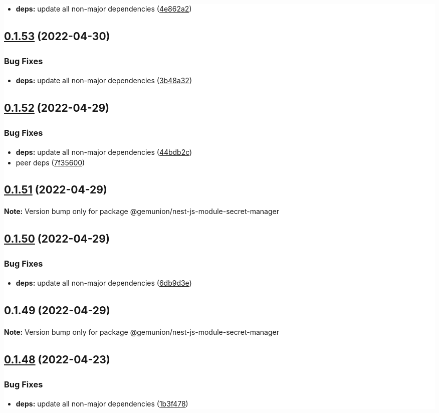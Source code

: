 - **deps:** update all non-major dependencies ([4e862a2](https://github.com/ethberry/nestjs-packages-eth/commit/4e862a2df576ea50154e6d6828612dcd5c072885))

## [0.1.53](https://github.com/ethberry/nestjs-packages-eth/compare/@gemunion/nest-js-module-secret-manager@0.1.52...@gemunion/nest-js-module-secret-manager@0.1.53) (2022-04-30)

### Bug Fixes

- **deps:** update all non-major dependencies ([3b48a32](https://github.com/ethberry/nestjs-packages-eth/commit/3b48a324356f23f1fa701c7edbbb3fb20241e116))

## [0.1.52](https://github.com/ethberry/nestjs-packages-eth/compare/@gemunion/nest-js-module-secret-manager@0.1.51...@gemunion/nest-js-module-secret-manager@0.1.52) (2022-04-29)

### Bug Fixes

- **deps:** update all non-major dependencies ([44bdb2c](https://github.com/ethberry/nestjs-packages-eth/commit/44bdb2c4c1208acacdd1400aae014175f3b5ddcf))
- peer deps ([7f35600](https://github.com/ethberry/nestjs-packages-eth/commit/7f35600a9fef464bf2a7bdb0b031e379e8143db8))

## [0.1.51](https://github.com/ethberry/nestjs-packages-eth/compare/@gemunion/nest-js-module-secret-manager@0.1.50...@gemunion/nest-js-module-secret-manager@0.1.51) (2022-04-29)

**Note:** Version bump only for package @gemunion/nest-js-module-secret-manager

## [0.1.50](https://github.com/ethberry/nestjs-packages-eth/compare/@gemunion/nest-js-module-secret-manager@0.1.49...@gemunion/nest-js-module-secret-manager@0.1.50) (2022-04-29)

### Bug Fixes

- **deps:** update all non-major dependencies ([6db9d3e](https://github.com/ethberry/nestjs-packages-eth/commit/6db9d3e4c7669e51771bb3a598e684fd893c7a30))

## 0.1.49 (2022-04-29)

**Note:** Version bump only for package @gemunion/nest-js-module-secret-manager

## [0.1.48](https://github.com/ethberry/nestjs-packages-eth/compare/@gemunion/nest-js-module-secret-manager@0.1.47...@gemunion/nest-js-module-secret-manager@0.1.48) (2022-04-23)

### Bug Fixes

- **deps:** update all non-major dependencies ([1b3f478](https://github.com/ethberry/nestjs-packages-eth/commit/1b3f4786aa99cd6311143c9d133b3be6aebda959))
